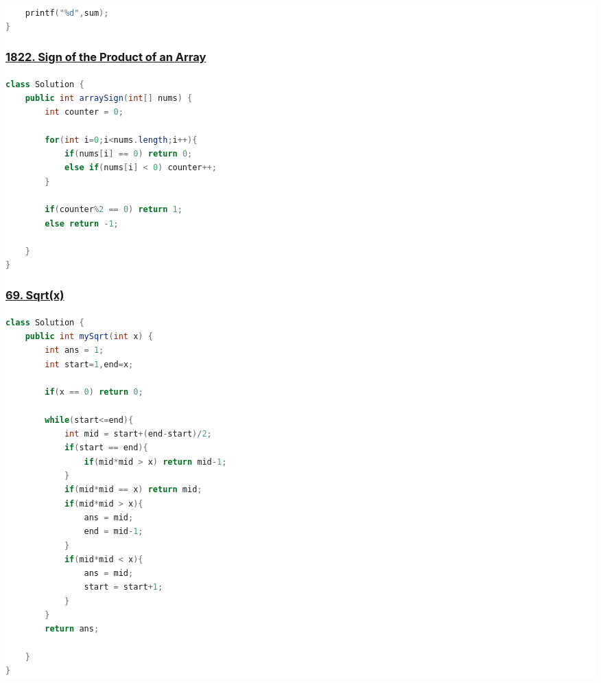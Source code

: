 ```C
    printf("%d",sum);
}
```

### [1822. Sign of the Product of an Array](https://leetcode.com/problems/sign-of-the-product-of-an-array/)

```Java
class Solution {
    public int arraySign(int[] nums) {
        int counter = 0;

        for(int i=0;i<nums.length;i++){
            if(nums[i] == 0) return 0;
            else if(nums[i] < 0) counter++;
        }

        if(counter%2 == 0) return 1;
        else return -1;

    }
}
```

###  [69. Sqrt(x)](https://leetcode.com/problems/sqrtx/)

```Java
class Solution {
    public int mySqrt(int x) {
        int ans = 1;
        int start=1,end=x;

        if(x == 0) return 0;
        
        while(start<=end){
            int mid = start+(end-start)/2;
            if(start == end){
                if(mid*mid > x) return mid-1;
            }
            if(mid*mid == x) return mid;
            if(mid*mid > x){
                ans = mid;
                end = mid-1;
            }
            if(mid*mid < x){
                ans = mid;
                start = start+1;
            }
        }
        return ans;

    }
}
```
